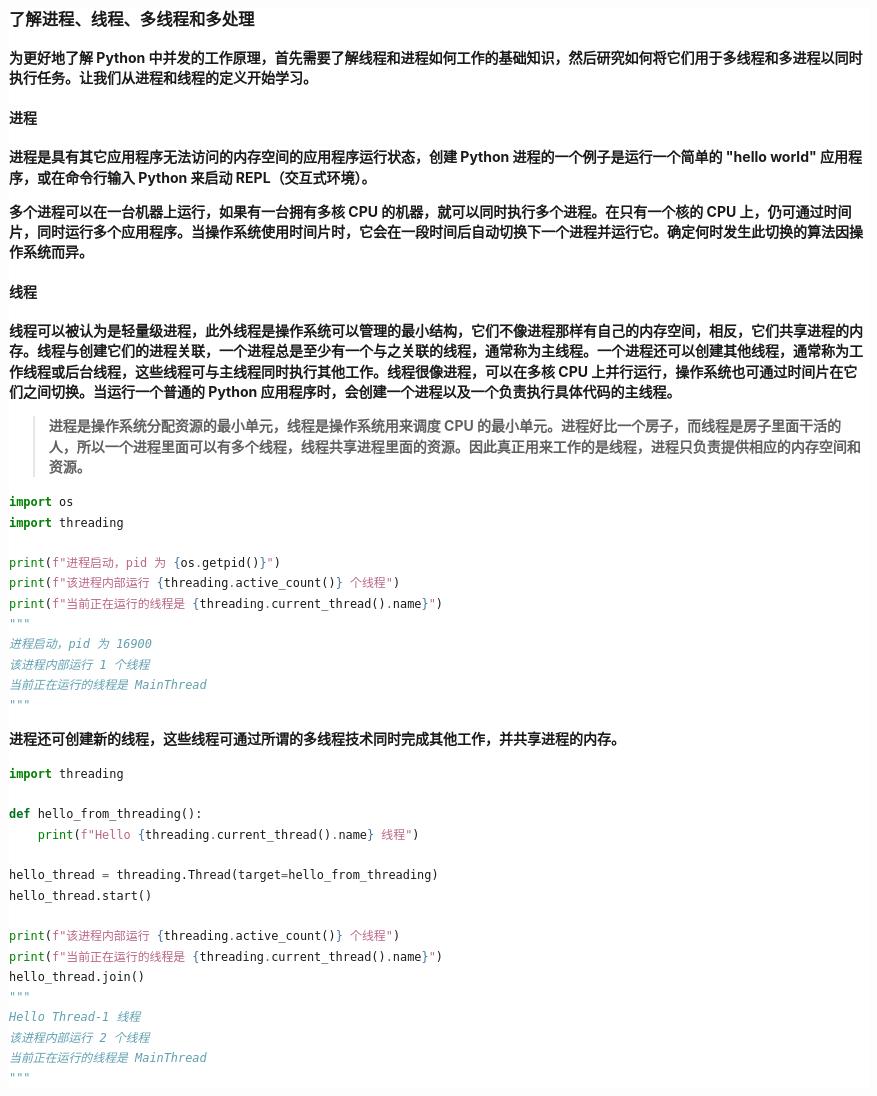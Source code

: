 ### 了解进程、线程、多线程和多处理

**为更好地了解 Python 中并发的工作原理，首先需要了解线程和进程如何工作的基础知识，然后研究如何将它们用于多线程和多进程以同时执行任务。让我们从进程和线程的定义开始学习。**

#### 进程

**进程是具有其它应用程序无法访问的内存空间的应用程序运行状态，创建 Python 进程的一个例子是运行一个简单的 "hello world" 应用程序，或在命令行输入 Python 来启动 REPL（交互式环境）。**

**多个进程可以在一台机器上运行，如果有一台拥有多核 CPU 的机器，就可以同时执行多个进程。在只有一个核的 CPU 上，仍可通过时间片，同时运行多个应用程序。当操作系统使用时间片时，它会在一段时间后自动切换下一个进程并运行它。确定何时发生此切换的算法因操作系统而异。**

#### 线程

**线程可以被认为是轻量级进程，此外线程是操作系统可以管理的最小结构，它们不像进程那样有自己的内存空间，相反，它们共享进程的内存。线程与创建它们的进程关联，一个进程总是至少有一个与之关联的线程，通常称为主线程。一个进程还可以创建其他线程，通常称为工作线程或后台线程，这些线程可与主线程同时执行其他工作。线程很像进程，可以在多核 CPU 上并行运行，操作系统也可通过时间片在它们之间切换。当运行一个普通的 Python 应用程序时，会创建一个进程以及一个负责执行具体代码的主线程。**

> **进程是操作系统分配资源的最小单元，线程是操作系统用来调度 CPU 的最小单元。进程好比一个房子，而线程是房子里面干活的人，所以一个进程里面可以有多个线程，线程共享进程里面的资源。因此真正用来工作的是线程，进程只负责提供相应的内存空间和资源。**

```python
import os
import threading

print(f"进程启动，pid 为 {os.getpid()}")
print(f"该进程内部运行 {threading.active_count()} 个线程")
print(f"当前正在运行的线程是 {threading.current_thread().name}")
"""
进程启动，pid 为 16900
该进程内部运行 1 个线程
当前正在运行的线程是 MainThread
"""
```

**进程还可创建新的线程，这些线程可通过所谓的多线程技术同时完成其他工作，并共享进程的内存。**

```python
import threading

def hello_from_threading():
    print(f"Hello {threading.current_thread().name} 线程")

hello_thread = threading.Thread(target=hello_from_threading)
hello_thread.start()

print(f"该进程内部运行 {threading.active_count()} 个线程")
print(f"当前正在运行的线程是 {threading.current_thread().name}")
hello_thread.join()
"""
Hello Thread-1 线程
该进程内部运行 2 个线程
当前正在运行的线程是 MainThread
"""
```
